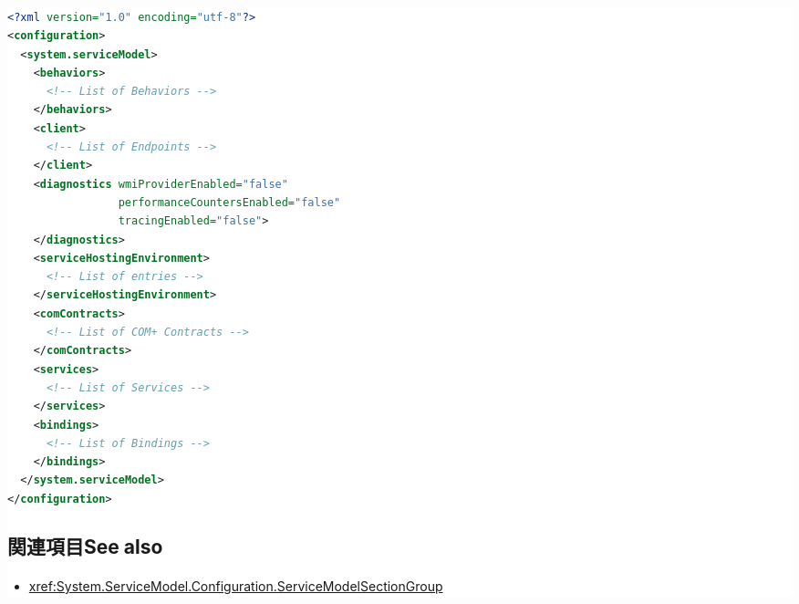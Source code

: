 ```xml  
<?xml version="1.0" encoding="utf-8"?>
<configuration>
  <system.serviceModel>
    <behaviors>
      <!-- List of Behaviors -->
    </behaviors>
    <client>
      <!-- List of Endpoints -->
    </client>
    <diagnostics wmiProviderEnabled="false"
                 performanceCountersEnabled="false"
                 tracingEnabled="false">
    </diagnostics>
    <serviceHostingEnvironment>
      <!-- List of entries -->
    </serviceHostingEnvironment>
    <comContracts>
      <!-- List of COM+ Contracts -->
    </comContracts>
    <services>
      <!-- List of Services -->
    </services>
    <bindings>
      <!-- List of Bindings -->
    </bindings>
  </system.serviceModel>
</configuration>
```  
  
## <a name="see-also"></a><span data-ttu-id="77663-176">関連項目</span><span class="sxs-lookup"><span data-stu-id="77663-176">See also</span></span>
- <xref:System.ServiceModel.Configuration.ServiceModelSectionGroup>
